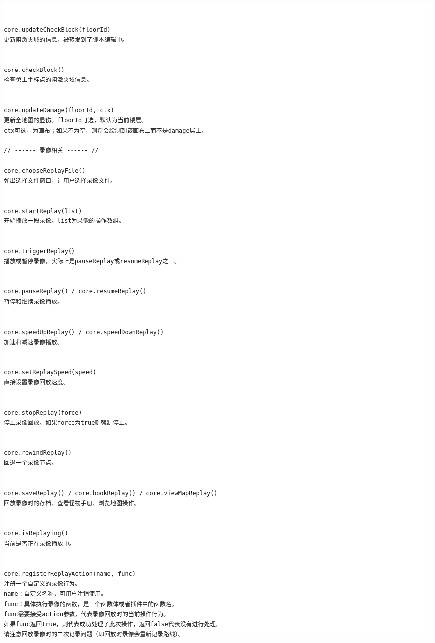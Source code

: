 ```text


core.updateCheckBlock(floorId)
更新阻激夹域的信息，被转发到了脚本编辑中。


core.checkBlock()
检查勇士坐标点的阻激夹域信息。


core.updateDamage(floorId, ctx)
更新全地图的显伤。floorId可选，默认为当前楼层。
ctx可选，为画布；如果不为空，则将会绘制到该画布上而不是damage层上。

// ------ 录像相关 ------ //

core.chooseReplayFile()
弹出选择文件窗口，让用户选择录像文件。


core.startReplay(list)
开始播放一段录像。list为录像的操作数组。


core.triggerReplay()
播放或暂停录像，实际上是pauseReplay或resumeReplay之一。


core.pauseReplay() / core.resumeReplay()
暂停和继续录像播放。


core.speedUpReplay() / core.speedDownReplay()
加速和减速录像播放。


core.setReplaySpeed(speed)
直接设置录像回放速度。


core.stopReplay(force)
停止录像回放。如果force为true则强制停止。


core.rewindReplay()
回退一个录像节点。


core.saveReplay() / core.bookReplay() / core.viewMapReplay()
回放录像时的存档、查看怪物手册、浏览地图操作。


core.isReplaying()
当前是否正在录像播放中。


core.registerReplayAction(name, func)
注册一个自定义的录像行为。
name：自定义名称，可用户注销使用。
func：具体执行录像的函数，是一个函数体或者插件中的函数名。
func需要接受action参数，代表录像回放时的当前操作行为。
如果func返回true，则代表成功处理了此次操作，返回false代表没有进行处理。
请注意回放录像时的二次记录问题（即回放时录像会重新记录路线）。
```